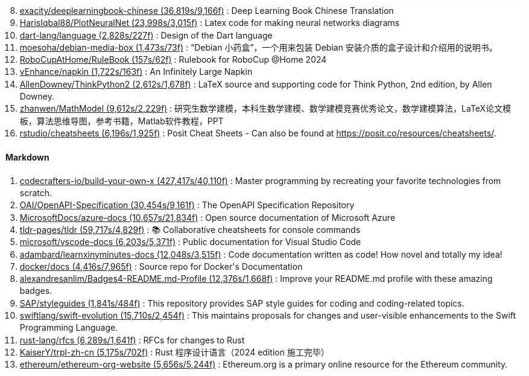 8. [exacity/deeplearningbook-chinese (36,819s/9,166f)](https://github.com/exacity/deeplearningbook-chinese) : Deep Learning Book Chinese Translation
9. [HarisIqbal88/PlotNeuralNet (23,998s/3,015f)](https://github.com/HarisIqbal88/PlotNeuralNet) : Latex code for making neural networks diagrams
10. [dart-lang/language (2,828s/227f)](https://github.com/dart-lang/language) : Design of the Dart language
11. [moesoha/debian-media-box (1,473s/73f)](https://github.com/moesoha/debian-media-box) : “Debian 小药盒”，一个用来包装 Debian 安装介质的盒子设计和介绍用的说明书。
12. [RoboCupAtHome/RuleBook (157s/62f)](https://github.com/RoboCupAtHome/RuleBook) : Rulebook for RoboCup @Home 2024
13. [vEnhance/napkin (1,722s/163f)](https://github.com/vEnhance/napkin) : An Infinitely Large Napkin
14. [AllenDowney/ThinkPython2 (2,612s/1,678f)](https://github.com/AllenDowney/ThinkPython2) : LaTeX source and supporting code for Think Python, 2nd edition, by Allen Downey.
15. [zhanwen/MathModel (9,612s/2,229f)](https://github.com/zhanwen/MathModel) : 研究生数学建模，本科生数学建模、数学建模竞赛优秀论文，数学建模算法，LaTeX论文模板，算法思维导图，参考书籍，Matlab软件教程，PPT
16. [rstudio/cheatsheets (6,196s/1,925f)](https://github.com/rstudio/cheatsheets) : Posit Cheat Sheets - Can also be found at https://posit.co/resources/cheatsheets/.

#### Markdown
1. [codecrafters-io/build-your-own-x (427,417s/40,110f)](https://github.com/codecrafters-io/build-your-own-x) : Master programming by recreating your favorite technologies from scratch.
2. [OAI/OpenAPI-Specification (30,454s/9,161f)](https://github.com/OAI/OpenAPI-Specification) : The OpenAPI Specification Repository
3. [MicrosoftDocs/azure-docs (10,657s/21,834f)](https://github.com/MicrosoftDocs/azure-docs) : Open source documentation of Microsoft Azure
4. [tldr-pages/tldr (59,717s/4,829f)](https://github.com/tldr-pages/tldr) : 📚 Collaborative cheatsheets for console commands
5. [microsoft/vscode-docs (6,203s/5,371f)](https://github.com/microsoft/vscode-docs) : Public documentation for Visual Studio Code
6. [adambard/learnxinyminutes-docs (12,048s/3,515f)](https://github.com/adambard/learnxinyminutes-docs) : Code documentation written as code! How novel and totally my idea!
7. [docker/docs (4,416s/7,965f)](https://github.com/docker/docs) : Source repo for Docker's Documentation
8. [alexandresanlim/Badges4-README.md-Profile (12,376s/1,668f)](https://github.com/alexandresanlim/Badges4-README.md-Profile) : Improve your README.md profile with these amazing badges.
9. [SAP/styleguides (1,841s/484f)](https://github.com/SAP/styleguides) : This repository provides SAP style guides for coding and coding-related topics.
10. [swiftlang/swift-evolution (15,710s/2,454f)](https://github.com/swiftlang/swift-evolution) : This maintains proposals for changes and user-visible enhancements to the Swift Programming Language.
11. [rust-lang/rfcs (6,289s/1,641f)](https://github.com/rust-lang/rfcs) : RFCs for changes to Rust
12. [KaiserY/trpl-zh-cn (5,175s/702f)](https://github.com/KaiserY/trpl-zh-cn) : Rust 程序设计语言（2024 edition 施工完毕）
13. [ethereum/ethereum-org-website (5,656s/5,244f)](https://github.com/ethereum/ethereum-org-website) : Ethereum.org is a primary online resource for the Ethereum community.
